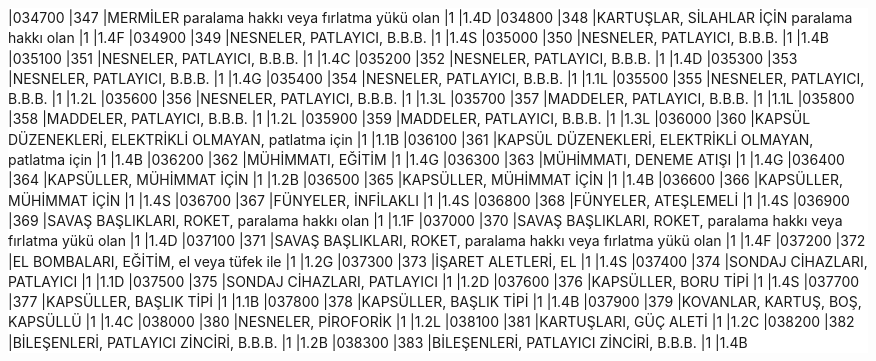 |034700	|347	|MERMİLER paralama hakkı veya fırlatma yükü olan	|1	|1.4D
|034800	|348	|KARTUŞLAR, SİLAHLAR İÇİN paralama hakkı olan	|1	|1.4F
|034900	|349	|NESNELER, PATLAYICI, B.B.B.	|1	|1.4S
|035000	|350	|NESNELER, PATLAYICI, B.B.B.	|1	|1.4B
|035100	|351	|NESNELER, PATLAYICI, B.B.B.	|1	|1.4C
|035200	|352	|NESNELER, PATLAYICI, B.B.B.	|1	|1.4D
|035300	|353	|NESNELER, PATLAYICI, B.B.B.	|1	|1.4G
|035400	|354	|NESNELER, PATLAYICI, B.B.B.	|1	|1.1L
|035500	|355	|NESNELER, PATLAYICI, B.B.B.	|1	|1.2L
|035600	|356	|NESNELER, PATLAYICI, B.B.B.	|1	|1.3L
|035700	|357	|MADDELER, PATLAYICI, B.B.B.	|1	|1.1L
|035800	|358	|MADDELER, PATLAYICI, B.B.B.	|1	|1.2L
|035900	|359	|MADDELER, PATLAYICI, B.B.B.	|1	|1.3L
|036000	|360	|KAPSÜL DÜZENEKLERİ, ELEKTRİKLİ OLMAYAN, patlatma için	|1	|1.1B
|036100	|361	|KAPSÜL DÜZENEKLERİ, ELEKTRİKLİ OLMAYAN, patlatma için	|1	|1.4B
|036200	|362	|MÜHİMMATI, EĞİTİM	|1	|1.4G
|036300	|363	|MÜHİMMATI, DENEME ATIŞI	|1	|1.4G
|036400	|364	|KAPSÜLLER, MÜHİMMAT İÇİN	|1	|1.2B
|036500	|365	|KAPSÜLLER, MÜHİMMAT İÇİN	|1	|1.4B
|036600	|366	|KAPSÜLLER, MÜHİMMAT İÇİN	|1	|1.4S
|036700	|367	|FÜNYELER, İNFİLAKLI	|1	|1.4S
|036800	|368	|FÜNYELER, ATEŞLEMELİ	|1	|1.4S
|036900	|369	|SAVAŞ BAŞLIKLARI, ROKET, paralama hakkı olan	|1	|1.1F
|037000	|370	|SAVAŞ BAŞLIKLARI, ROKET, paralama hakkı veya fırlatma yükü olan	|1	|1.4D
|037100	|371	|SAVAŞ BAŞLIKLARI, ROKET, paralama hakkı veya fırlatma yükü olan	|1	|1.4F
|037200	|372	|EL BOMBALARI, EĞİTİM, el veya tüfek ile	|1	|1.2G
|037300	|373	|İŞARET ALETLERİ, EL	|1	|1.4S
|037400	|374	|SONDAJ CİHAZLARI, PATLAYICI	|1	|1.1D
|037500	|375	|SONDAJ CİHAZLARI, PATLAYICI	|1	|1.2D
|037600	|376	|KAPSÜLLER, BORU TİPİ	|1	|1.4S
|037700	|377	|KAPSÜLLER, BAŞLIK TİPİ	|1	|1.1B
|037800	|378	|KAPSÜLLER, BAŞLIK TİPİ	|1	|1.4B
|037900	|379	|KOVANLAR, KARTUŞ, BOŞ, KAPSÜLLÜ	|1	|1.4C
|038000	|380	|NESNELER, PİROFORİK	|1	|1.2L
|038100	|381	|KARTUŞLARI, GÜÇ ALETİ	|1	|1.2C
|038200	|382	|BİLEŞENLERİ, PATLAYICI ZİNCİRİ, B.B.B.	|1	|1.2B
|038300	|383	|BİLEŞENLERİ, PATLAYICI ZİNCİRİ, B.B.B.	|1	|1.4B